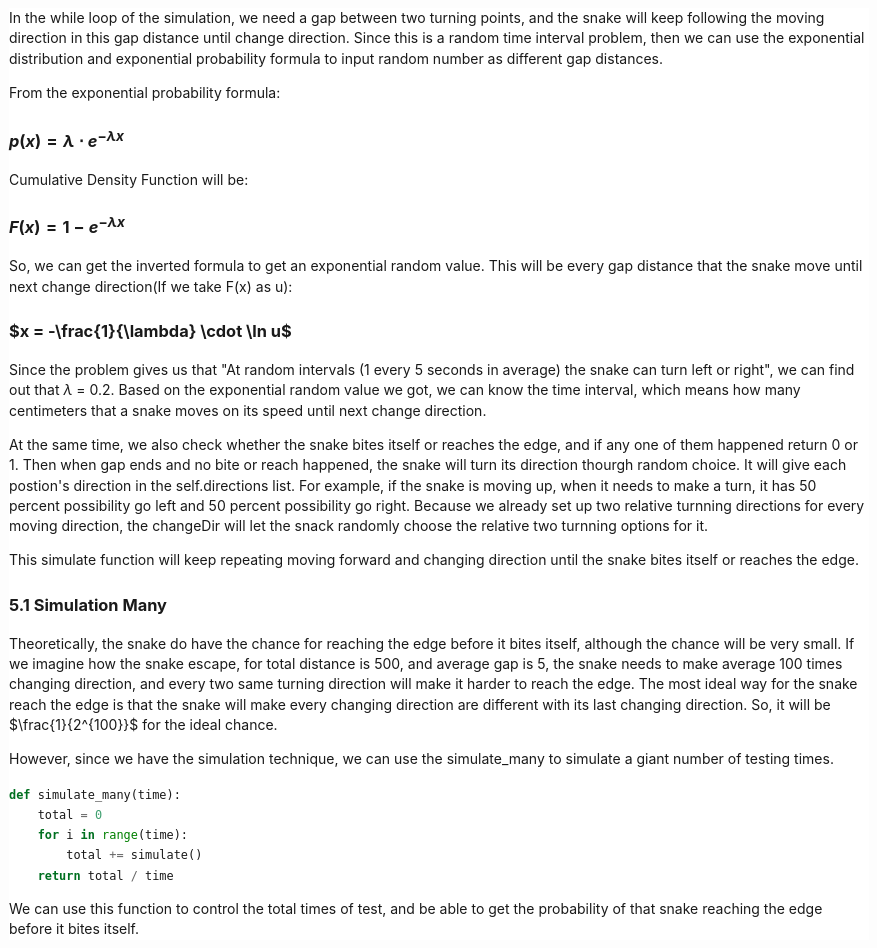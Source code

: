 In the while loop of the simulation, we need a gap between two turning points, and the snake will keep following the moving direction in this gap distance until change direction. Since this is a random time interval problem, then we can use the  exponential distribution and exponential probability formula to input random number as different gap distances.

From the exponential probability formula:

### $p(x) = \lambda \cdot e^{-\lambda x}$

Cumulative Density Function will be:

### $F(x) = 1 - e^{-\lambda x}$

So, we can get the inverted formula to get an exponential random value. This will be every gap distance that the snake move until next change direction(If we take F(x) as u):

### $x = -\frac{1}{\lambda} \cdot \ln u$

Since the problem gives us that "At random intervals (1 every 5 seconds in average) the snake can turn left or right", we can find out that $\lambda$ = 0.2. Based on the exponential random value we got, we can know the time interval, which means how many centimeters that a snake moves on its speed until next change direction. 

At the same time, we also check whether the snake bites itself or reaches the edge, and if any one of them happened return 0 or 1. Then when gap ends and no bite or reach happened, the snake will turn its direction thourgh random choice. It will give each postion's direction in the self.directions list. For example, if the snake is moving up, when it needs to make a turn, it has 50 percent possibility go left and 50 percent possibility go right. Because we already set up two relative turnning directions for every moving direction, the changeDir will let the snack randomly choose the relative two turnning options for it.

This simulate function will keep repeating moving forward and changing direction until the snake bites itself or reaches the edge.

### 5.1 Simulation Many
Theoretically, the snake do have the chance for reaching the edge before it bites itself, although the chance will be very small. If we imagine how the snake escape, for total distance is 500, and average gap is 5, the snake needs to make average 100 times changing direction, and every two same turning direction will make it harder to reach the edge. The most ideal way for the snake reach the edge is that the snake will make every changing direction are different with its last changing direction. So, it will be $\frac{1}{2^{100}}$ for the ideal chance. 

However, since we have the simulation technique, we can use the simulate_many to simulate a giant number of testing times.


```python
def simulate_many(time):
    total = 0
    for i in range(time):
        total += simulate()
    return total / time
```

We can use this function to control the total times of test, and be able to get the probability of that snake reaching the edge before it bites itself.
